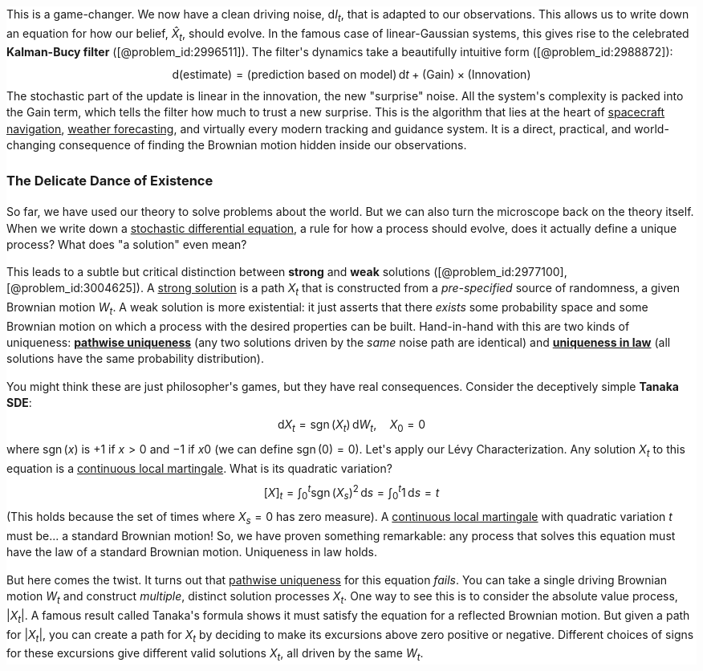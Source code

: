 This is a game-changer. We now have a clean driving noise, $\mathrm{d}I_t$, that is adapted to our observations. This allows us to write down an equation for how our belief, $\hat{X}_t$, should evolve. In the famous case of linear-Gaussian systems, this gives rise to the celebrated **Kalman-Bucy filter** ([@problem_id:2996511]). The filter's dynamics take a beautifully intuitive form ([@problem_id:2988872]):
$$
\mathrm{d}(\text{estimate}) = (\text{prediction based on model})\,\mathrm{d}t + (\text{Gain}) \times (\text{Innovation})
$$
The stochastic part of the update is linear in the innovation, the new "surprise" noise. All the system's complexity is packed into the Gain term, which tells the filter how much to trust a new surprise. This is the algorithm that lies at the heart of [spacecraft navigation](@article_id:171926), [weather forecasting](@article_id:269672), and virtually every modern tracking and guidance system. It is a direct, practical, and world-changing consequence of finding the Brownian motion hidden inside our observations.

### The Delicate Dance of Existence

So far, we have used our theory to solve problems about the world. But we can also turn the microscope back on the theory itself. When we write down a [stochastic differential equation](@article_id:139885), a rule for how a process should evolve, does it actually define a unique process? What does "a solution" even mean?

This leads to a subtle but critical distinction between **strong** and **weak** solutions ([@problem_id:2977100], [@problem_id:3004625]). A [strong solution](@article_id:197850) is a path $X_t$ that is constructed from a *pre-specified* source of randomness, a given Brownian motion $W_t$. A weak solution is more existential: it just asserts that there *exists* some probability space and some Brownian motion on which a process with the desired properties can be built. Hand-in-hand with this are two kinds of uniqueness: **[pathwise uniqueness](@article_id:267275)** (any two solutions driven by the *same* noise path are identical) and **[uniqueness in law](@article_id:186417)** (all solutions have the same probability distribution).

You might think these are just philosopher's games, but they have real consequences. Consider the deceptively simple **Tanaka SDE**:
$$
\mathrm{d}X_t = \operatorname{sgn}(X_t)\,\mathrm{d}W_t, \quad X_0=0
$$
where $\operatorname{sgn}(x)$ is $+1$ if $x>0$ and $-1$ if $x0$ (we can define $\operatorname{sgn}(0)=0$). Let's apply our Lévy Characterization. Any solution $X_t$ to this equation is a [continuous local martingale](@article_id:188427). What is its quadratic variation?
$$
[X]_t = \int_0^t \operatorname{sgn}(X_s)^2 \,\mathrm{d}s = \int_0^t 1 \,\mathrm{d}s = t
$$
(This holds because the set of times where $X_s=0$ has zero measure). A [continuous local martingale](@article_id:188427) with quadratic variation $t$ must be... a standard Brownian motion! So, we have proven something remarkable: any process that solves this equation must have the law of a standard Brownian motion. Uniqueness in law holds.

But here comes the twist. It turns out that [pathwise uniqueness](@article_id:267275) for this equation *fails*. You can take a single driving Brownian motion $W_t$ and construct *multiple*, distinct solution processes $X_t$. One way to see this is to consider the absolute value process, $|X_t|$. A famous result called Tanaka's formula shows it must satisfy the equation for a reflected Brownian motion. But given a path for $|X_t|$, you can create a path for $X_t$ by deciding to make its excursions above zero positive or negative. Different choices of signs for these excursions give different valid solutions $X_t$, all driven by the same $W_t$.
